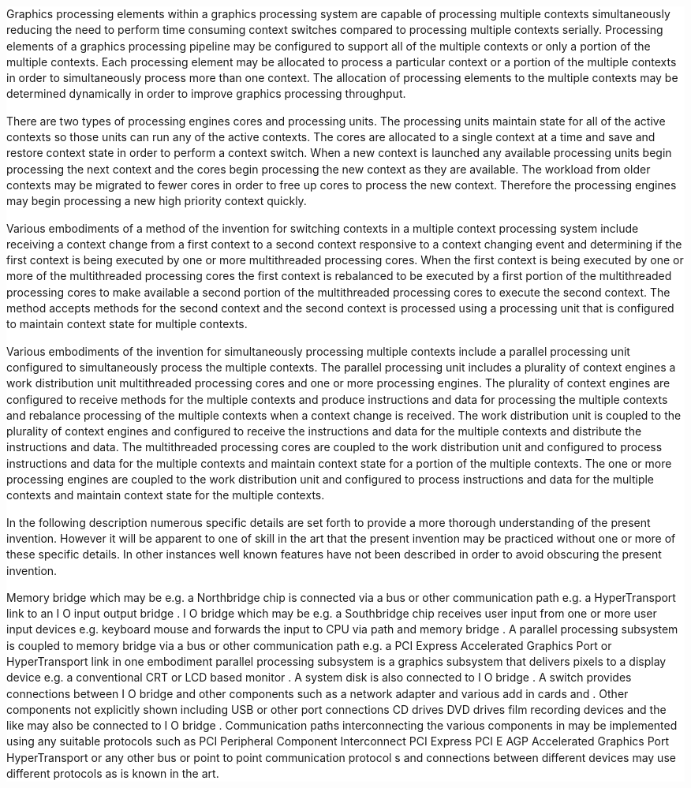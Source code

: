 Graphics processing elements within a graphics processing system are capable of processing multiple contexts simultaneously reducing the need to perform time consuming context switches compared to processing multiple contexts serially. Processing elements of a graphics processing pipeline may be configured to support all of the multiple contexts or only a portion of the multiple contexts. Each processing element may be allocated to process a particular context or a portion of the multiple contexts in order to simultaneously process more than one context. The allocation of processing elements to the multiple contexts may be determined dynamically in order to improve graphics processing throughput.

There are two types of processing engines cores and processing units. The processing units maintain state for all of the active contexts so those units can run any of the active contexts. The cores are allocated to a single context at a time and save and restore context state in order to perform a context switch. When a new context is launched any available processing units begin processing the next context and the cores begin processing the new context as they are available. The workload from older contexts may be migrated to fewer cores in order to free up cores to process the new context. Therefore the processing engines may begin processing a new high priority context quickly.

Various embodiments of a method of the invention for switching contexts in a multiple context processing system include receiving a context change from a first context to a second context responsive to a context changing event and determining if the first context is being executed by one or more multithreaded processing cores. When the first context is being executed by one or more of the multithreaded processing cores the first context is rebalanced to be executed by a first portion of the multithreaded processing cores to make available a second portion of the multithreaded processing cores to execute the second context. The method accepts methods for the second context and the second context is processed using a processing unit that is configured to maintain context state for multiple contexts.

Various embodiments of the invention for simultaneously processing multiple contexts include a parallel processing unit configured to simultaneously process the multiple contexts. The parallel processing unit includes a plurality of context engines a work distribution unit multithreaded processing cores and one or more processing engines. The plurality of context engines are configured to receive methods for the multiple contexts and produce instructions and data for processing the multiple contexts and rebalance processing of the multiple contexts when a context change is received. The work distribution unit is coupled to the plurality of context engines and configured to receive the instructions and data for the multiple contexts and distribute the instructions and data. The multithreaded processing cores are coupled to the work distribution unit and configured to process instructions and data for the multiple contexts and maintain context state for a portion of the multiple contexts. The one or more processing engines are coupled to the work distribution unit and configured to process instructions and data for the multiple contexts and maintain context state for the multiple contexts.

In the following description numerous specific details are set forth to provide a more thorough understanding of the present invention. However it will be apparent to one of skill in the art that the present invention may be practiced without one or more of these specific details. In other instances well known features have not been described in order to avoid obscuring the present invention.

Memory bridge which may be e.g. a Northbridge chip is connected via a bus or other communication path e.g. a HyperTransport link to an I O input output bridge . I O bridge which may be e.g. a Southbridge chip receives user input from one or more user input devices e.g. keyboard mouse and forwards the input to CPU via path and memory bridge . A parallel processing subsystem is coupled to memory bridge via a bus or other communication path e.g. a PCI Express Accelerated Graphics Port or HyperTransport link in one embodiment parallel processing subsystem is a graphics subsystem that delivers pixels to a display device e.g. a conventional CRT or LCD based monitor . A system disk is also connected to I O bridge . A switch provides connections between I O bridge and other components such as a network adapter and various add in cards and . Other components not explicitly shown including USB or other port connections CD drives DVD drives film recording devices and the like may also be connected to I O bridge . Communication paths interconnecting the various components in may be implemented using any suitable protocols such as PCI Peripheral Component Interconnect PCI Express PCI E AGP Accelerated Graphics Port HyperTransport or any other bus or point to point communication protocol s and connections between different devices may use different protocols as is known in the art.
